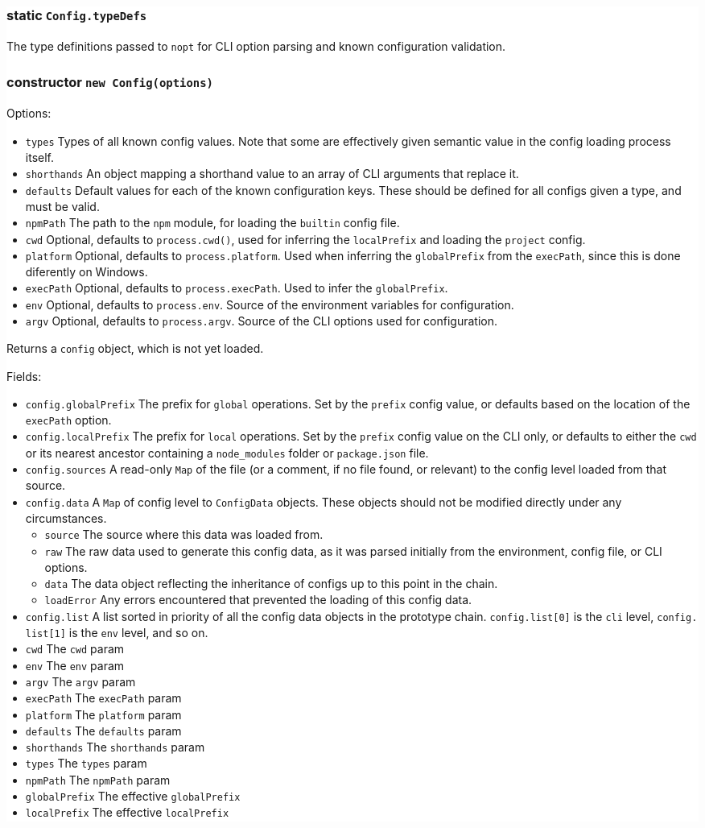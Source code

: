 ### static `Config.typeDefs`

The type definitions passed to `nopt` for CLI option parsing and known
configuration validation.

### constructor `new Config(options)`

Options:

- `types` Types of all known config values. Note that some are effectively
  given semantic value in the config loading process itself.
- `shorthands` An object mapping a shorthand value to an array of CLI
  arguments that replace it.
- `defaults` Default values for each of the known configuration keys.
  These should be defined for all configs given a type, and must be valid.
- `npmPath` The path to the `npm` module, for loading the `builtin` config
  file.
- `cwd` Optional, defaults to `process.cwd()`, used for inferring the
  `localPrefix` and loading the `project` config.
- `platform` Optional, defaults to `process.platform`. Used when inferring
  the `globalPrefix` from the `execPath`, since this is done diferently on
  Windows.
- `execPath` Optional, defaults to `process.execPath`. Used to infer the
  `globalPrefix`.
- `env` Optional, defaults to `process.env`. Source of the environment
  variables for configuration.
- `argv` Optional, defaults to `process.argv`. Source of the CLI options
  used for configuration.

Returns a `config` object, which is not yet loaded.

Fields:

- `config.globalPrefix` The prefix for `global` operations. Set by the
  `prefix` config value, or defaults based on the location of the
  `execPath` option.
- `config.localPrefix` The prefix for `local` operations. Set by the
  `prefix` config value on the CLI only, or defaults to either the `cwd` or
  its nearest ancestor containing a `node_modules` folder or `package.json`
  file.
- `config.sources` A read-only `Map` of the file (or a comment, if no file
  found, or relevant) to the config level loaded from that source.
- `config.data` A `Map` of config level to `ConfigData` objects. These
  objects should not be modified directly under any circumstances.
  - `source` The source where this data was loaded from.
  - `raw` The raw data used to generate this config data, as it was parsed
    initially from the environment, config file, or CLI options.
  - `data` The data object reflecting the inheritance of configs up to this
    point in the chain.
  - `loadError` Any errors encountered that prevented the loading of this
    config data.
- `config.list` A list sorted in priority of all the config data objects in
  the prototype chain.  `config.list[0]` is the `cli` level,
  `config.list[1]` is the `env` level, and so on.
- `cwd` The `cwd` param
- `env` The `env` param
- `argv` The `argv` param
- `execPath` The `execPath` param
- `platform` The `platform` param
- `defaults` The `defaults` param
- `shorthands` The `shorthands` param
- `types` The `types` param
- `npmPath` The `npmPath` param
- `globalPrefix` The effective `globalPrefix`
- `localPrefix` The effective `localPrefix`
